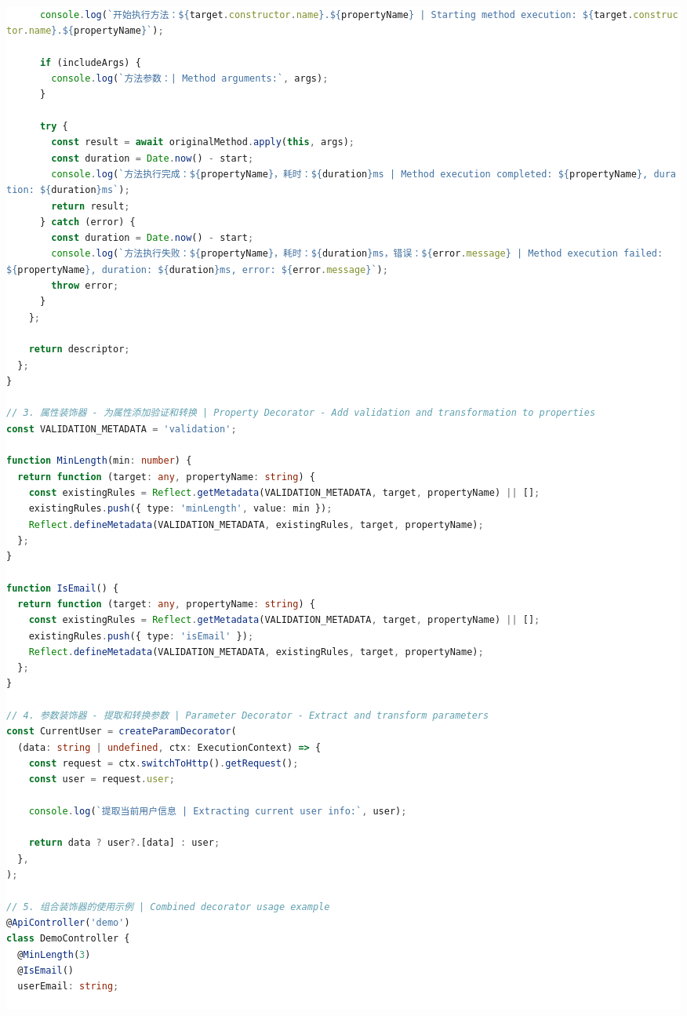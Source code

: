   ```typescript
        console.log(`开始执行方法：${target.constructor.name}.${propertyName} | Starting method execution: ${target.constructor.name}.${propertyName}`);
        
        if (includeArgs) {
          console.log(`方法参数：| Method arguments:`, args);
        }
        
        try {
          const result = await originalMethod.apply(this, args);
          const duration = Date.now() - start;
          console.log(`方法执行完成：${propertyName}，耗时：${duration}ms | Method execution completed: ${propertyName}, duration: ${duration}ms`);
          return result;
        } catch (error) {
          const duration = Date.now() - start;
          console.log(`方法执行失败：${propertyName}，耗时：${duration}ms，错误：${error.message} | Method execution failed: ${propertyName}, duration: ${duration}ms, error: ${error.message}`);
          throw error;
        }
      };
      
      return descriptor;
    };
  }
  
  // 3. 属性装饰器 - 为属性添加验证和转换 | Property Decorator - Add validation and transformation to properties
  const VALIDATION_METADATA = 'validation';
  
  function MinLength(min: number) {
    return function (target: any, propertyName: string) {
      const existingRules = Reflect.getMetadata(VALIDATION_METADATA, target, propertyName) || [];
      existingRules.push({ type: 'minLength', value: min });
      Reflect.defineMetadata(VALIDATION_METADATA, existingRules, target, propertyName);
    };
  }
  
  function IsEmail() {
    return function (target: any, propertyName: string) {
      const existingRules = Reflect.getMetadata(VALIDATION_METADATA, target, propertyName) || [];
      existingRules.push({ type: 'isEmail' });
      Reflect.defineMetadata(VALIDATION_METADATA, existingRules, target, propertyName);
    };
  }
  
  // 4. 参数装饰器 - 提取和转换参数 | Parameter Decorator - Extract and transform parameters
  const CurrentUser = createParamDecorator(
    (data: string | undefined, ctx: ExecutionContext) => {
      const request = ctx.switchToHttp().getRequest();
      const user = request.user;
      
      console.log(`提取当前用户信息 | Extracting current user info:`, user);
      
      return data ? user?.[data] : user;
    },
  );
  
  // 5. 组合装饰器的使用示例 | Combined decorator usage example
  @ApiController('demo')
  class DemoController {
    @MinLength(3)
    @IsEmail()
    userEmail: string;
    
  ```